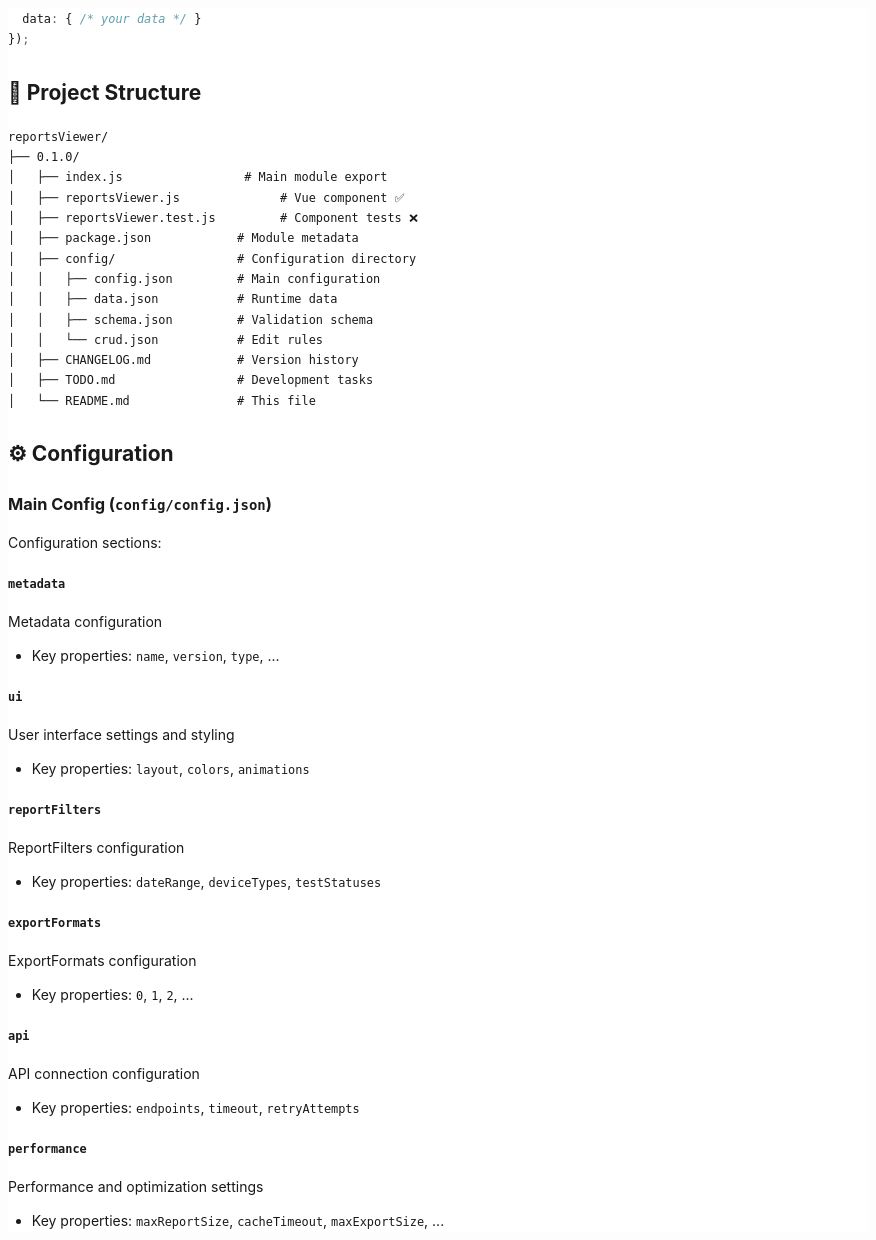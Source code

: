 ```javascript
  data: { /* your data */ }
});
```

## 📁 Project Structure

```
reportsViewer/
├── 0.1.0/
│   ├── index.js                 # Main module export
│   ├── reportsViewer.js              # Vue component ✅
│   ├── reportsViewer.test.js         # Component tests ❌
│   ├── package.json            # Module metadata
│   ├── config/                 # Configuration directory
│   │   ├── config.json         # Main configuration
│   │   ├── data.json           # Runtime data
│   │   ├── schema.json         # Validation schema  
│   │   └── crud.json           # Edit rules
│   ├── CHANGELOG.md            # Version history
│   ├── TODO.md                 # Development tasks
│   └── README.md               # This file
```

## ⚙️ Configuration

### Main Config (`config/config.json`)
Configuration sections:

#### `metadata`
Metadata configuration
- Key properties: `name`, `version`, `type`, ...

#### `ui`
User interface settings and styling
- Key properties: `layout`, `colors`, `animations`

#### `reportFilters`
ReportFilters configuration
- Key properties: `dateRange`, `deviceTypes`, `testStatuses`

#### `exportFormats`
ExportFormats configuration
- Key properties: `0`, `1`, `2`, ...

#### `api`
API connection configuration
- Key properties: `endpoints`, `timeout`, `retryAttempts`

#### `performance`
Performance and optimization settings
- Key properties: `maxReportSize`, `cacheTimeout`, `maxExportSize`, ...
